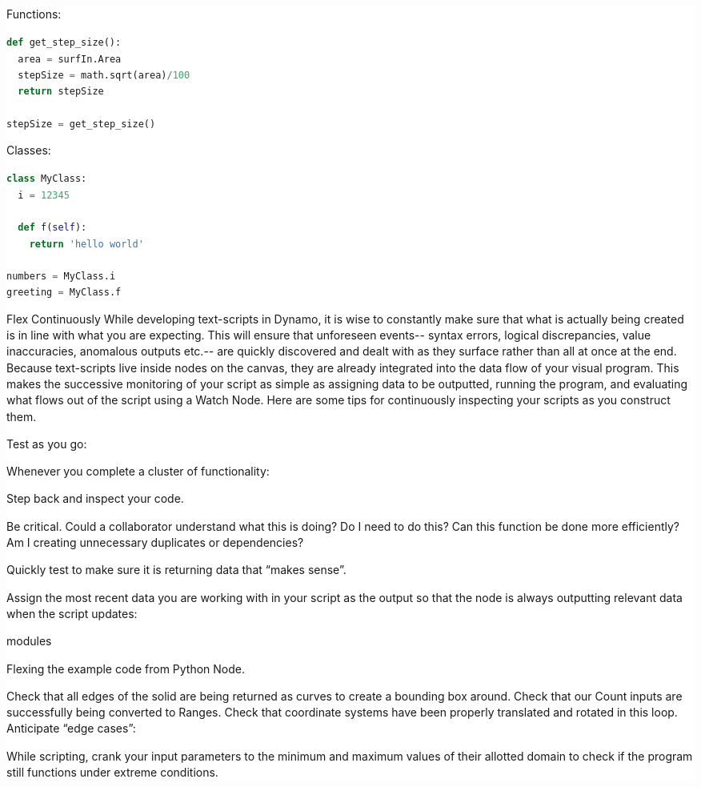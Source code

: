 Functions:

```python
def get_step_size():
  area = surfIn.Area
  stepSize = math.sqrt(area)/100
  return stepSize

stepSize = get_step_size()
```

Classes:

```python
class MyClass:
  i = 12345

  def f(self):
    return 'hello world'

numbers = MyClass.i
greeting = MyClass.f
```
Flex Continuously
While developing text-scripts in Dynamo, it is wise to constantly make sure that what is actually being created is in line with what you are expecting. This will ensure that unforeseen events-- syntax errors, logical discrepancies, value inaccuracies, anomalous outputs etc.-- are quickly discovered and dealt with as they surface rather than all at once at the end. Because text-scripts live inside nodes on the canvas, they are already integrated into the data flow of your visual program. This makes the successive monitoring of your script as simple as assigning data to be outputted, running the program, and evaluating what flows out of the script using a Watch Node. Here are some tips for continuously inspecting your scripts as you construct them.

Test as you go:

Whenever you complete a cluster of functionality:

Step back and inspect your code.

Be critical. Could a collaborator understand what this is doing? Do I need to do this? Can this function be done more efficiently? Am I creating unnecessary duplicates or dependencies?

Quickly test to make sure it is returning data that “makes sense”.

Assign the most recent data you are working with in your script as the output so that the node is always outputting relevant data when the script updates:

modules

Flexing the example code from Python Node.

Check that all edges of the solid are being returned as curves to create a bounding box around.
Check that our Count inputs are successfully being converted to Ranges.
Check that coordinate systems have been properly translated and rotated in this loop.
Anticipate “edge cases”:

While scripting, crank your input parameters to the minimum and maximum values of their allotted domain to check if the program still functions under extreme conditions.
